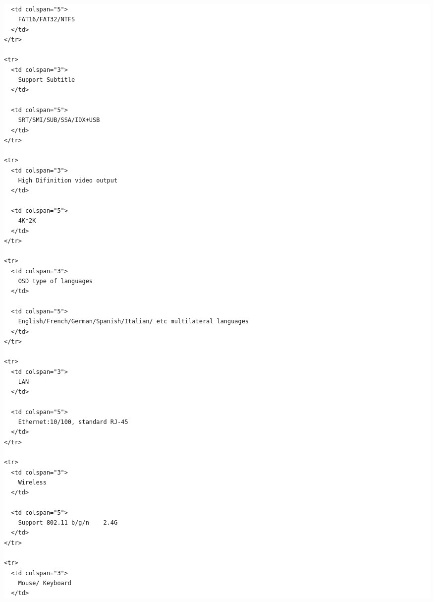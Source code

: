       <td colspan="5">
        FAT16/FAT32/NTFS
      </td>
    </tr>
    
    <tr>
      <td colspan="3">
        Support Subtitle
      </td>
      
      <td colspan="5">
        SRT/SMI/SUB/SSA/IDX+USB
      </td>
    </tr>
    
    <tr>
      <td colspan="3">
        High Difinition video output
      </td>
      
      <td colspan="5">
        4K*2K
      </td>
    </tr>
    
    <tr>
      <td colspan="3">
        OSD type of languages
      </td>
      
      <td colspan="5">
        English/French/German/Spanish/Italian/ etc multilateral languages
      </td>
    </tr>
    
    <tr>
      <td colspan="3">
        LAN
      </td>
      
      <td colspan="5">
        Ethernet:10/100, standard RJ-45
      </td>
    </tr>
    
    <tr>
      <td colspan="3">
        Wireless
      </td>
      
      <td colspan="5">
        Support 802.11 b/g/n    2.4G
      </td>
    </tr>
    
    <tr>
      <td colspan="3">
        Mouse/ Keyboard
      </td>
      